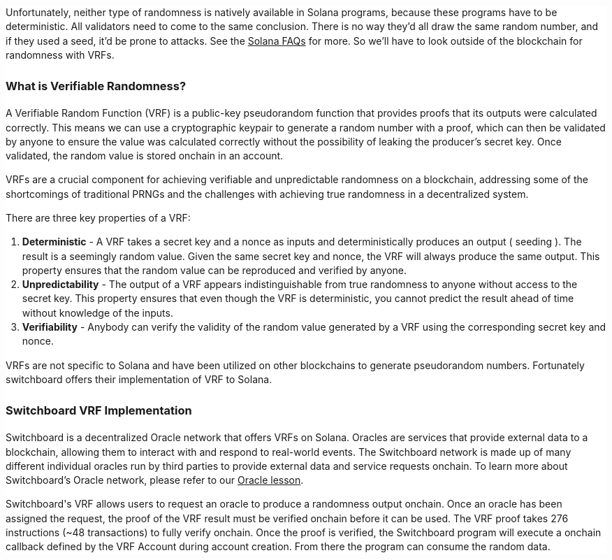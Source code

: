 Unfortunately, neither type of randomness is natively available in Solana
programs, because these programs have to be deterministic. All validators need
to come to the same conclusion. There is no way they’d all draw the same random
number, and if they used a seed, it’d be prone to attacks. See the
[Solana FAQs](https://solana.com/docs/programs/lang-rust#depending-on-rand) for
more. So we’ll have to look outside of the blockchain for randomness with VRFs.

### What is Verifiable Randomness?

A Verifiable Random Function (VRF) is a public-key pseudorandom function that
provides proofs that its outputs were calculated correctly. This means we can
use a cryptographic keypair to generate a random number with a proof, which can
then be validated by anyone to ensure the value was calculated correctly without
the possibility of leaking the producer’s secret key. Once validated, the random
value is stored onchain in an account.

VRFs are a crucial component for achieving verifiable and unpredictable
randomness on a blockchain, addressing some of the shortcomings of traditional
PRNGs and the challenges with achieving true randomness in a decentralized
system.

There are three key properties of a VRF:

1. **Deterministic** - A VRF takes a secret key and a nonce as inputs and
   deterministically produces an output ( seeding ). The result is a seemingly
   random value. Given the same secret key and nonce, the VRF will always
   produce the same output. This property ensures that the random value can be
   reproduced and verified by anyone.
2. **Unpredictability** - The output of a VRF appears indistinguishable from
   true randomness to anyone without access to the secret key. This property
   ensures that even though the VRF is deterministic, you cannot predict the
   result ahead of time without knowledge of the inputs.
3. **Verifiability** - Anybody can verify the validity of the random value
   generated by a VRF using the corresponding secret key and nonce.

VRFs are not specific to Solana and have been utilized on other blockchains to
generate pseudorandom numbers. Fortunately switchboard offers their
implementation of VRF to Solana.

### Switchboard VRF Implementation

Switchboard is a decentralized Oracle network that offers VRFs on Solana.
Oracles are services that provide external data to a blockchain, allowing them
to interact with and respond to real-world events. The Switchboard network is
made up of many different individual oracles run by third parties to provide
external data and service requests onchain. To learn more about Switchboard’s
Oracle network, please refer to our
[Oracle lesson](/developers/courses/connecting-to-offchain-data/oracles).

Switchboard's VRF allows users to request an oracle to produce a randomness
output onchain. Once an oracle has been assigned the request, the proof of the
VRF result must be verified onchain before it can be used. The VRF proof takes
276 instructions (~48 transactions) to fully verify onchain. Once the proof is
verified, the Switchboard program will execute a onchain callback defined by the
VRF Account during account creation. From there the program can consume the
random data.
